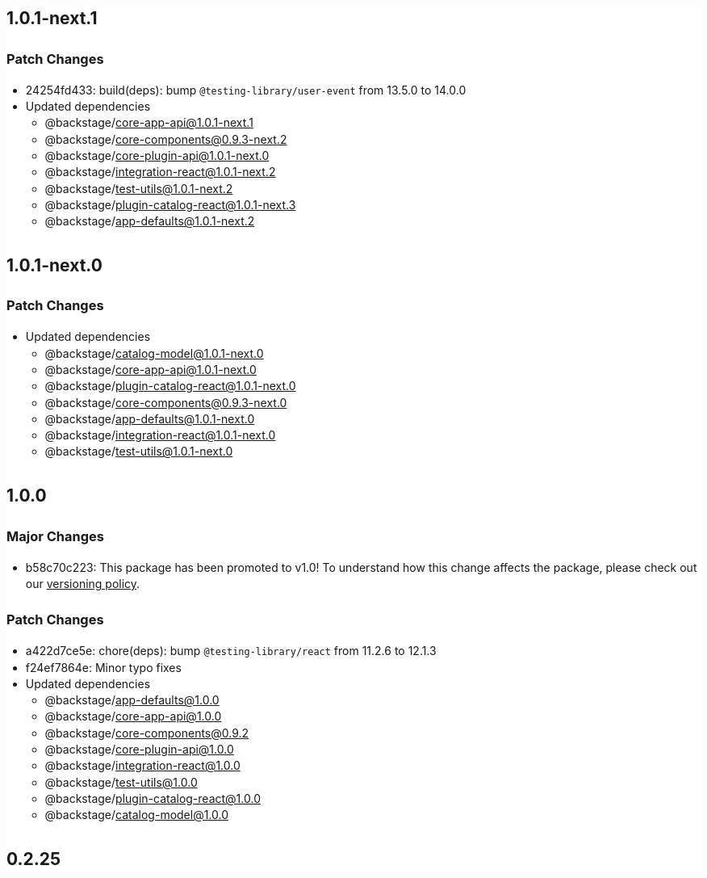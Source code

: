 ## 1.0.1-next.1

### Patch Changes

- 24254fd433: build(deps): bump `@testing-library/user-event` from 13.5.0 to 14.0.0
- Updated dependencies
  - @backstage/core-app-api@1.0.1-next.1
  - @backstage/core-components@0.9.3-next.2
  - @backstage/core-plugin-api@1.0.1-next.0
  - @backstage/integration-react@1.0.1-next.2
  - @backstage/test-utils@1.0.1-next.2
  - @backstage/plugin-catalog-react@1.0.1-next.3
  - @backstage/app-defaults@1.0.1-next.2

## 1.0.1-next.0

### Patch Changes

- Updated dependencies
  - @backstage/catalog-model@1.0.1-next.0
  - @backstage/core-app-api@1.0.1-next.0
  - @backstage/plugin-catalog-react@1.0.1-next.0
  - @backstage/core-components@0.9.3-next.0
  - @backstage/app-defaults@1.0.1-next.0
  - @backstage/integration-react@1.0.1-next.0
  - @backstage/test-utils@1.0.1-next.0

## 1.0.0

### Major Changes

- b58c70c223: This package has been promoted to v1.0! To understand how this change affects the package, please check out our [versioning policy](https://backstage.io/docs/overview/versioning-policy).

### Patch Changes

- a422d7ce5e: chore(deps): bump `@testing-library/react` from 11.2.6 to 12.1.3
- f24ef7864e: Minor typo fixes
- Updated dependencies
  - @backstage/app-defaults@1.0.0
  - @backstage/core-app-api@1.0.0
  - @backstage/core-components@0.9.2
  - @backstage/core-plugin-api@1.0.0
  - @backstage/integration-react@1.0.0
  - @backstage/test-utils@1.0.0
  - @backstage/plugin-catalog-react@1.0.0
  - @backstage/catalog-model@1.0.0

## 0.2.25
